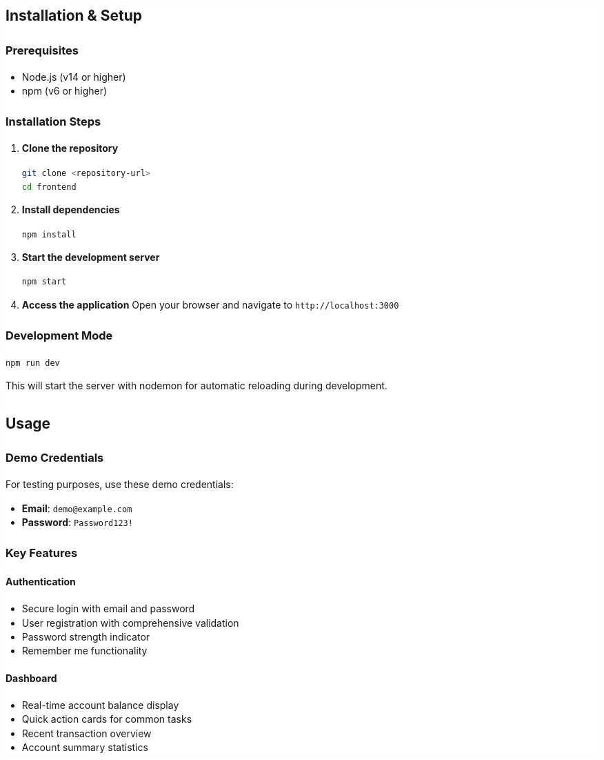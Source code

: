 
## Installation & Setup

### Prerequisites
- Node.js (v14 or higher)
- npm (v6 or higher)

### Installation Steps

1. **Clone the repository**
   ```bash
   git clone <repository-url>
   cd frontend
   ```

2. **Install dependencies**
   ```bash
   npm install
   ```

3. **Start the development server**
   ```bash
   npm start
   ```

4. **Access the application**
   Open your browser and navigate to `http://localhost:3000`

### Development Mode
```bash
npm run dev
```
This will start the server with nodemon for automatic reloading during development.

## Usage

### Demo Credentials
For testing purposes, use these demo credentials:
- **Email**: `demo@example.com`
- **Password**: `Password123!`

### Key Features

#### Authentication
- Secure login with email and password
- User registration with comprehensive validation
- Password strength indicator
- Remember me functionality

#### Dashboard
- Real-time account balance display
- Quick action cards for common tasks
- Recent transaction overview
- Account summary statistics
